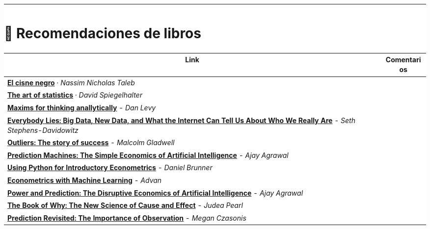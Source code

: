 * **


# 🤯 Recomendaciones de libros
Link | Comentarios |
--- | --- | 
[**El cisne negro**](https://www.amazon.com.mx/El-Cisne-Negro-Altamente-Improbable/dp/6079202557/ref=sr_1_1?keywords=el+cisne+negro&qid=1660584981&sprefix=el+cisne%2Caps%2C135&sr=8-1) · *Nassim Nicholas Taleb* | | 
[**The art of statistics**](https://www.amazon.com.mx/Art-Statistics-How-Learn-Data/dp/1541618513/ref=sr_1_1?__mk_es_MX=%C3%85M%C3%85%C5%BD%C3%95%C3%91&crid=24KRJIE43K419&keywords=the+art+of+statistics&qid=1659911675&sprefix=the+art+of+statistic%2Caps%2C135&sr=8-1) · *David Spiegelhalter* | |
[**Maxims for thinking anallytically**](https://www.amazon.com.mx/Maxims-Thinking-Analytically-legendary-Zeckhauser/dp/173534088X/ref=tmm_pap_swatch_0?_encoding=UTF8&qid=1659911766&sr=8-1) - *Dan Levy* | |
[**Everybody Lies: Big Data, New Data, and What the Internet Can Tell Us About Who We Really Are**](https://www.amazon.com.mx/Everybody-Lies-Internet-about-Really/dp/0062390856/ref=sr_1_1?__mk_es_MX=%C3%85M%C3%85%C5%BD%C3%95%C3%91&crid=3A6UCBR56762F&keywords=everybody+lies&qid=1660584990&sprefix=everybody+lie%2Caps%2C137&sr=8-1) - *Seth Stephens-Davidowitz*| | 
[**Outliers: The story of success**](https://www.amazon.com.mx/Fueras-serie-personas-tienen-%C3%A9xito/dp/6073141866/ref=tmm_pap_swatch_0?_encoding=UTF8&qid=1661724784&sr=8-2) - *Malcolm Gladwell* | |
[**Prediction Machines: The Simple Economics of Artificial Intelligence**](https://www.amazon.com.mx/gp/product/1633695670/ref=ppx_yo_dt_b_asin_title_o02_s00?ie=UTF8&psc=1) - *Ajay Agrawal* |  | 
[**Using Python for Introductory Econometrics**](https://www.amazon.com.mx/Python-Introductory-Econometrics-Daniel-Brunner/dp/B08924H17Y/ref=sr_1_1?__mk_es_MX=%C3%85M%C3%85%C5%BD%C3%95%C3%91&crid=3E2V51ZKZBR37&keywords=using+python+for+introductory+econometrics&qid=1672333668&sprefix=using+python+for+introductory+econometric%2Caps%2C120&sr=8-1) - *Daniel Brunner* | |
[**Econometrics with Machine Learning**](https://www.amazon.com.mx/Econometrics-Machine-Learning-2022-Paperback/dp/B0BJ31JTZR/ref=sr_1_1?__mk_es_MX=%C3%85M%C3%85%C5%BD%C3%95%C3%91&crid=YJXW3D3HKXXQ&keywords=machine+learning+for+econometrics&qid=1672333695&sprefix=machine+learning+for+econometric%2Caps%2C118&sr=8-1) - *Advan* ||
[**Power and Prediction: The Disruptive Economics of Artificial Intelligence**](https://www.amazon.com.mx/Power-Prediction-Disruptive-Artificial-Intelligence/dp/1647824192/ref=sr_1_3?__mk_es_MX=%C3%85M%C3%85%C5%BD%C3%95%C3%91&crid=3HX2EWWEK6UFP&keywords=prediction+machines&qid=1672333743&sprefix=prediction+machine%2Caps%2C116&sr=8-3) - *Ajay Agrawal* ||
[**The Book of Why: The New Science of Cause and Effect**](https://www.amazon.com.mx/Book-Why-Science-Cause-Effect/dp/046509760X/ref=sr_1_2?__mk_es_MX=%C3%85M%C3%85%C5%BD%C3%95%C3%91&crid=37MAO5V3JKZ83&keywords=the+book+of+why&qid=1672333838&s=books&sprefix=the+book+of+wh%2Cstripbooks%2C118&sr=1-2) - *Judea Pearl* ||
[**Prediction Revisited: The Importance of Observation**](https://www.predictionrevisited.com/the-book) - *Megan Czasonis* || 




